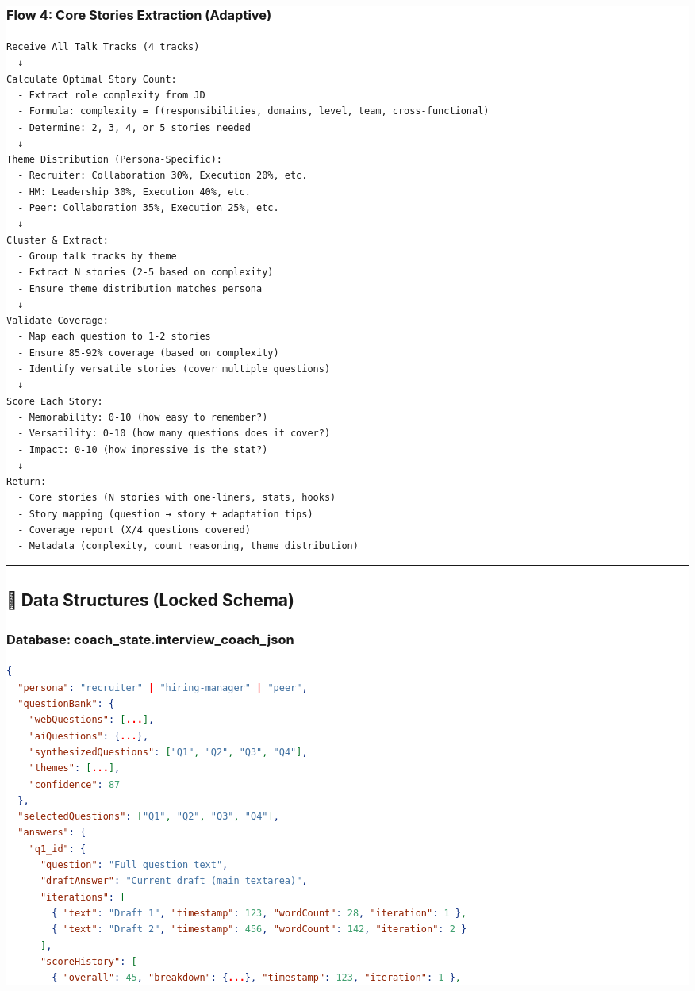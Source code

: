 
### **Flow 4: Core Stories Extraction (Adaptive)**
```
Receive All Talk Tracks (4 tracks)
  ↓
Calculate Optimal Story Count:
  - Extract role complexity from JD
  - Formula: complexity = f(responsibilities, domains, level, team, cross-functional)
  - Determine: 2, 3, 4, or 5 stories needed
  ↓
Theme Distribution (Persona-Specific):
  - Recruiter: Collaboration 30%, Execution 20%, etc.
  - HM: Leadership 30%, Execution 40%, etc.
  - Peer: Collaboration 35%, Execution 25%, etc.
  ↓
Cluster & Extract:
  - Group talk tracks by theme
  - Extract N stories (2-5 based on complexity)
  - Ensure theme distribution matches persona
  ↓
Validate Coverage:
  - Map each question to 1-2 stories
  - Ensure 85-92% coverage (based on complexity)
  - Identify versatile stories (cover multiple questions)
  ↓
Score Each Story:
  - Memorability: 0-10 (how easy to remember?)
  - Versatility: 0-10 (how many questions does it cover?)
  - Impact: 0-10 (how impressive is the stat?)
  ↓
Return:
  - Core stories (N stories with one-liners, stats, hooks)
  - Story mapping (question → story + adaptation tips)
  - Coverage report (X/4 questions covered)
  - Metadata (complexity, count reasoning, theme distribution)
```

---

## 🎯 Data Structures (Locked Schema)

### **Database: coach_state.interview_coach_json**
```json
{
  "persona": "recruiter" | "hiring-manager" | "peer",
  "questionBank": {
    "webQuestions": [...],
    "aiQuestions": {...},
    "synthesizedQuestions": ["Q1", "Q2", "Q3", "Q4"],
    "themes": [...],
    "confidence": 87
  },
  "selectedQuestions": ["Q1", "Q2", "Q3", "Q4"],
  "answers": {
    "q1_id": {
      "question": "Full question text",
      "draftAnswer": "Current draft (main textarea)",
      "iterations": [
        { "text": "Draft 1", "timestamp": 123, "wordCount": 28, "iteration": 1 },
        { "text": "Draft 2", "timestamp": 456, "wordCount": 142, "iteration": 2 }
      ],
      "scoreHistory": [
        { "overall": 45, "breakdown": {...}, "timestamp": 123, "iteration": 1 },
```